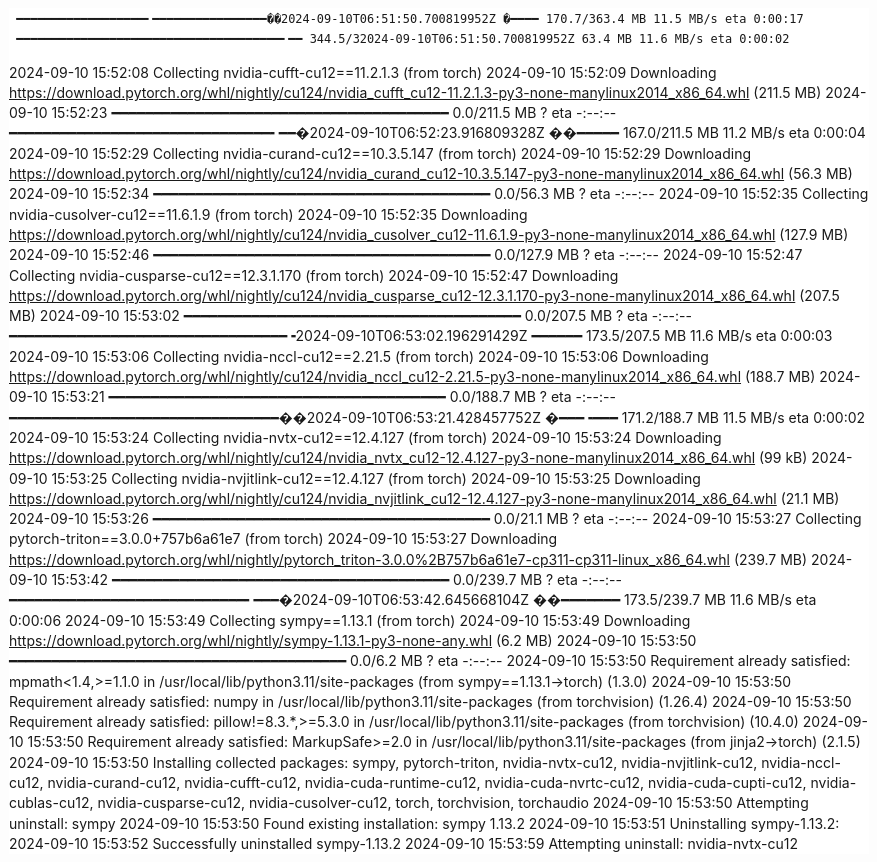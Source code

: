      ━━━━━━━━━━━━━━━━━━╸━━━━━━━━━━━━━━━━��2024-09-10T06:51:50.700819952Z �━━━━ 170.7/363.4 MB 11.5 MB/s eta 0:00:17
     ━━━━━━━━━━━━━━━━━━━━━━━━━━━━━━━━━━━━━╸━━ 344.5/32024-09-10T06:51:50.700819952Z 63.4 MB 11.6 MB/s eta 0:00:02
2024-09-10 15:52:08 Collecting nvidia-cufft-cu12==11.2.1.3 (from torch)
2024-09-10 15:52:09   Downloading https://download.pytorch.org/whl/nightly/cu124/nvidia_cufft_cu12-11.2.1.3-py3-none-manylinux2014_x86_64.whl (211.5 MB)
2024-09-10 15:52:23      ━━━━━━━━━━━━━━━━━━━━━━━━━━━━━━━━━━━━━━━━ 0.0/211.5 MB ? eta -:--:--
     ━━━━━━━━━━━━━━━━━━━━━━━━━━━━━━━╸━━�2024-09-10T06:52:23.916809328Z ��━━━━━ 167.0/211.5 MB 11.2 MB/s eta 0:00:04
2024-09-10 15:52:29 Collecting nvidia-curand-cu12==10.3.5.147 (from torch)
2024-09-10 15:52:29   Downloading https://download.pytorch.org/whl/nightly/cu124/nvidia_curand_cu12-10.3.5.147-py3-none-manylinux2014_x86_64.whl (56.3 MB)
2024-09-10 15:52:34      ━━━━━━━━━━━━━━━━━━━━━━━━━━━━━━━━━━━━━━━━ 0.0/56.3 MB ? eta -:--:--
2024-09-10 15:52:35 Collecting nvidia-cusolver-cu12==11.6.1.9 (from torch)
2024-09-10 15:52:35   Downloading https://download.pytorch.org/whl/nightly/cu124/nvidia_cusolver_cu12-11.6.1.9-py3-none-manylinux2014_x86_64.whl (127.9 MB)
2024-09-10 15:52:46      ━━━━━━━━━━━━━━━━━━━━━━━━━━━━━━━━━━━━━━━━ 0.0/127.9 MB ? eta -:--:--
2024-09-10 15:52:47 Collecting nvidia-cusparse-cu12==12.3.1.170 (from torch)
2024-09-10 15:52:47   Downloading https://download.pytorch.org/whl/nightly/cu124/nvidia_cusparse_cu12-12.3.1.170-py3-none-manylinux2014_x86_64.whl (207.5 MB)
2024-09-10 15:53:02      ━━━━━━━━━━━━━━━━━━━━━━━━━━━━━━━━━━━━━━━━ 0.0/207.5 MB ? eta -:--:--
     ━━━━━━━━━━━━━━━━━━━━━━━━━━━━━━━━━╺2024-09-10T06:53:02.196291429Z ━━━━━━ 173.5/207.5 MB 11.6 MB/s eta 0:00:03
2024-09-10 15:53:06 Collecting nvidia-nccl-cu12==2.21.5 (from torch)
2024-09-10 15:53:06   Downloading https://download.pytorch.org/whl/nightly/cu124/nvidia_nccl_cu12-2.21.5-py3-none-manylinux2014_x86_64.whl (188.7 MB)
2024-09-10 15:53:21      ━━━━━━━━━━━━━━━━━━━━━━━━━━━━━━━━━━━━━━━━ 0.0/188.7 MB ? eta -:--:--
     ━━━━━━━━━━━━━━━━━━━━━━━━━━━━━━━━��2024-09-10T06:53:21.428457752Z �━━━╺━━━ 171.2/188.7 MB 11.5 MB/s eta 0:00:02
2024-09-10 15:53:24 Collecting nvidia-nvtx-cu12==12.4.127 (from torch)
2024-09-10 15:53:24   Downloading https://download.pytorch.org/whl/nightly/cu124/nvidia_nvtx_cu12-12.4.127-py3-none-manylinux2014_x86_64.whl (99 kB)
2024-09-10 15:53:25 Collecting nvidia-nvjitlink-cu12==12.4.127 (from torch)
2024-09-10 15:53:25   Downloading https://download.pytorch.org/whl/nightly/cu124/nvidia_nvjitlink_cu12-12.4.127-py3-none-manylinux2014_x86_64.whl (21.1 MB)
2024-09-10 15:53:26      ━━━━━━━━━━━━━━━━━━━━━━━━━━━━━━━━━━━━━━━━ 0.0/21.1 MB ? eta -:--:--
2024-09-10 15:53:27 Collecting pytorch-triton==3.0.0+757b6a61e7 (from torch)
2024-09-10 15:53:27   Downloading https://download.pytorch.org/whl/nightly/pytorch_triton-3.0.0%2B757b6a61e7-cp311-cp311-linux_x86_64.whl (239.7 MB)
2024-09-10 15:53:42      ━━━━━━━━━━━━━━━━━━━━━━━━━━━━━━━━━━━━━━━━ 0.0/239.7 MB ? eta -:--:--
     ━━━━━━━━━━━━━━━━━━━━━━━━━━━━╸━━━�2024-09-10T06:53:42.645668104Z ��━━━━━━━ 173.5/239.7 MB 11.6 MB/s eta 0:00:06
2024-09-10 15:53:49 Collecting sympy==1.13.1 (from torch)
2024-09-10 15:53:49   Downloading https://download.pytorch.org/whl/nightly/sympy-1.13.1-py3-none-any.whl (6.2 MB)
2024-09-10 15:53:50      ━━━━━━━━━━━━━━━━━━━━━━━━━━━━━━━━━━━━━━━━ 0.0/6.2 MB ? eta -:--:--
2024-09-10 15:53:50 Requirement already satisfied: mpmath<1.4,>=1.1.0 in /usr/local/lib/python3.11/site-packages (from sympy==1.13.1->torch) (1.3.0)
2024-09-10 15:53:50 Requirement already satisfied: numpy in /usr/local/lib/python3.11/site-packages (from torchvision) (1.26.4)
2024-09-10 15:53:50 Requirement already satisfied: pillow!=8.3.*,>=5.3.0 in /usr/local/lib/python3.11/site-packages (from torchvision) (10.4.0)
2024-09-10 15:53:50 Requirement already satisfied: MarkupSafe>=2.0 in /usr/local/lib/python3.11/site-packages (from jinja2->torch) (2.1.5)
2024-09-10 15:53:50 Installing collected packages: sympy, pytorch-triton, nvidia-nvtx-cu12, nvidia-nvjitlink-cu12, nvidia-nccl-cu12, nvidia-curand-cu12, nvidia-cufft-cu12, nvidia-cuda-runtime-cu12, nvidia-cuda-nvrtc-cu12, nvidia-cuda-cupti-cu12, nvidia-cublas-cu12, nvidia-cusparse-cu12, nvidia-cusolver-cu12, torch, torchvision, torchaudio
2024-09-10 15:53:50   Attempting uninstall: sympy
2024-09-10 15:53:50     Found existing installation: sympy 1.13.2
2024-09-10 15:53:51     Uninstalling sympy-1.13.2:
2024-09-10 15:53:52       Successfully uninstalled sympy-1.13.2
2024-09-10 15:53:59   Attempting uninstall: nvidia-nvtx-cu12